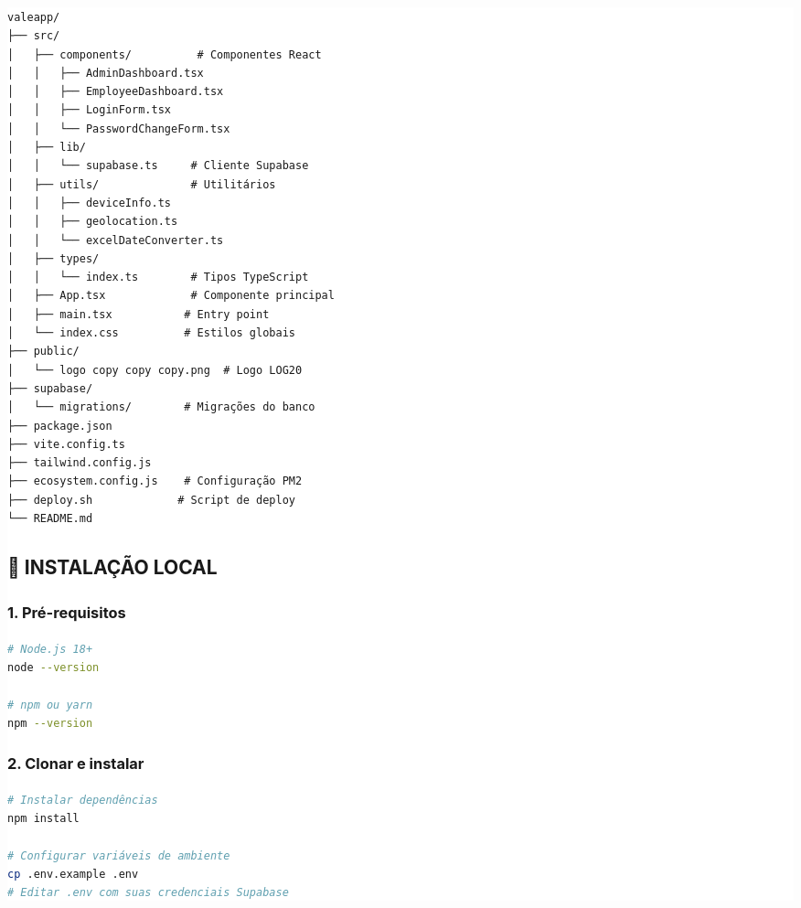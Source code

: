 ```
valeapp/
├── src/
│   ├── components/          # Componentes React
│   │   ├── AdminDashboard.tsx
│   │   ├── EmployeeDashboard.tsx
│   │   ├── LoginForm.tsx
│   │   └── PasswordChangeForm.tsx
│   ├── lib/
│   │   └── supabase.ts     # Cliente Supabase
│   ├── utils/              # Utilitários
│   │   ├── deviceInfo.ts
│   │   ├── geolocation.ts
│   │   └── excelDateConverter.ts
│   ├── types/
│   │   └── index.ts        # Tipos TypeScript
│   ├── App.tsx             # Componente principal
│   ├── main.tsx           # Entry point
│   └── index.css          # Estilos globais
├── public/
│   └── logo copy copy copy.png  # Logo LOG20
├── supabase/
│   └── migrations/        # Migrações do banco
├── package.json
├── vite.config.ts
├── tailwind.config.js
├── ecosystem.config.js    # Configuração PM2
├── deploy.sh             # Script de deploy
└── README.md
```

## 🚀 **INSTALAÇÃO LOCAL**

### **1. Pré-requisitos**
```bash
# Node.js 18+
node --version

# npm ou yarn
npm --version
```

### **2. Clonar e instalar**
```bash
# Instalar dependências
npm install

# Configurar variáveis de ambiente
cp .env.example .env
# Editar .env com suas credenciais Supabase
```
